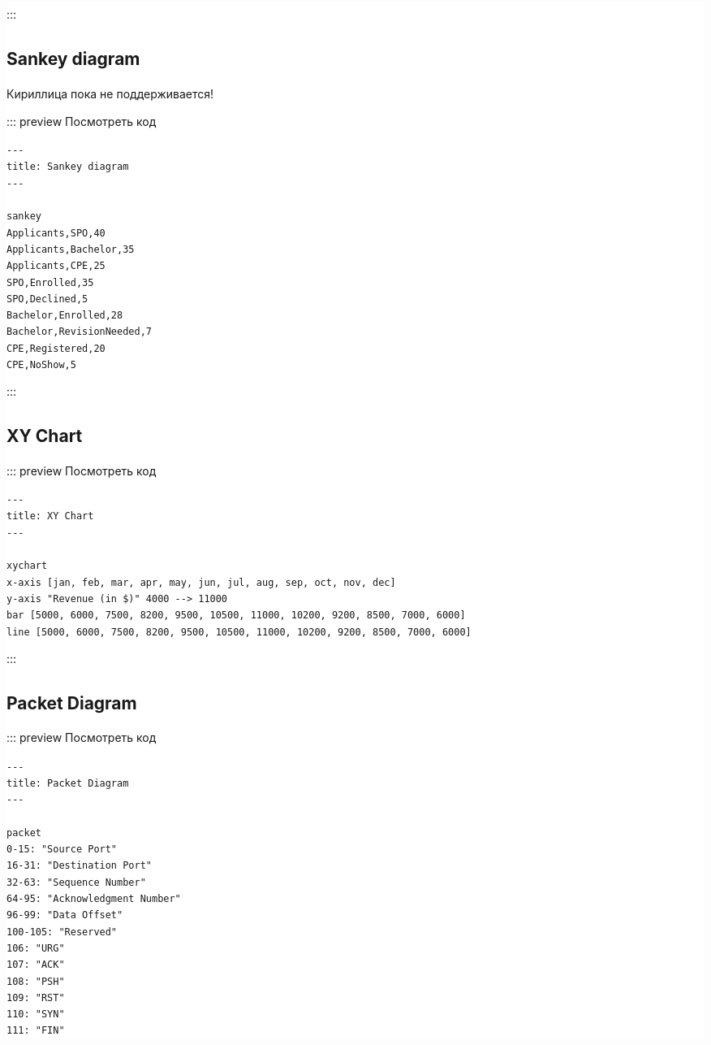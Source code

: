 :::

## Sankey diagram

Кириллица пока не поддерживается!

::: preview Посмотреть код

```mermaid
---
title: Sankey diagram
---

sankey
Applicants,SPO,40
Applicants,Bachelor,35
Applicants,CPE,25
SPO,Enrolled,35
SPO,Declined,5
Bachelor,Enrolled,28
Bachelor,RevisionNeeded,7
CPE,Registered,20
CPE,NoShow,5
```

:::

## XY Chart

::: preview Посмотреть код

```mermaid
---
title: XY Chart
---

xychart
x-axis [jan, feb, mar, apr, may, jun, jul, aug, sep, oct, nov, dec]
y-axis "Revenue (in $)" 4000 --> 11000
bar [5000, 6000, 7500, 8200, 9500, 10500, 11000, 10200, 9200, 8500, 7000, 6000]
line [5000, 6000, 7500, 8200, 9500, 10500, 11000, 10200, 9200, 8500, 7000, 6000]
```

:::

## Packet Diagram

::: preview Посмотреть код

```mermaid
---
title: Packet Diagram
---

packet
0-15: "Source Port"
16-31: "Destination Port"
32-63: "Sequence Number"
64-95: "Acknowledgment Number"
96-99: "Data Offset"
100-105: "Reserved"
106: "URG"
107: "ACK"
108: "PSH"
109: "RST"
110: "SYN"
111: "FIN"
```